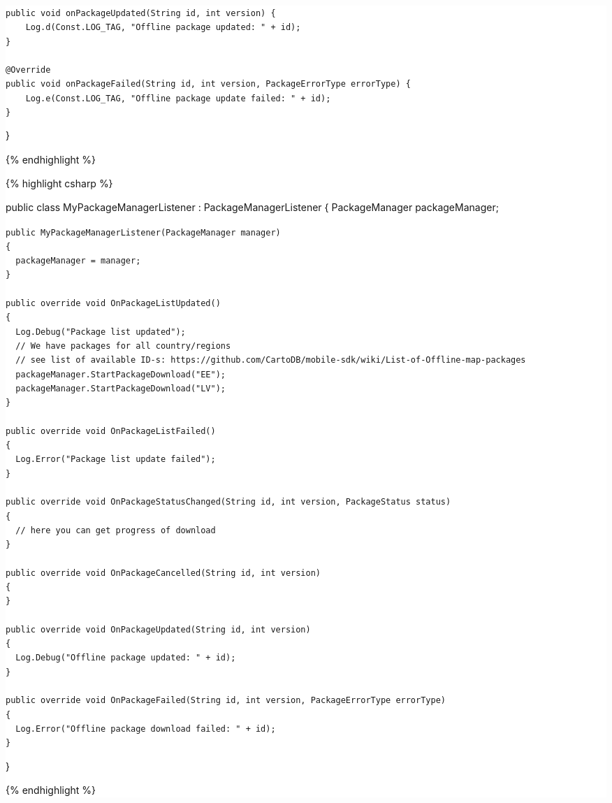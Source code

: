     public void onPackageUpdated(String id, int version) {
        Log.d(Const.LOG_TAG, "Offline package updated: " + id);
    }

    @Override
    public void onPackageFailed(String id, int version, PackageErrorType errorType) {
        Log.e(Const.LOG_TAG, "Offline package update failed: " + id);
    }
  }

  {% endhighlight %}
  </div>

  <div class="Carousel-item js-Tabpanes-item--lang js-Tabpanes-item--lang--csharp">
  {% highlight csharp %}
  
  public class MyPackageManagerListener : PackageManagerListener
  {
    PackageManager packageManager;

    public MyPackageManagerListener(PackageManager manager)
    {
      packageManager = manager;
    }

    public override void OnPackageListUpdated()
    {
      Log.Debug("Package list updated");
      // We have packages for all country/regions
      // see list of available ID-s: https://github.com/CartoDB/mobile-sdk/wiki/List-of-Offline-map-packages
      packageManager.StartPackageDownload("EE");
      packageManager.StartPackageDownload("LV");
    }

    public override void OnPackageListFailed()
    {
      Log.Error("Package list update failed");
    }

    public override void OnPackageStatusChanged(String id, int version, PackageStatus status)
    {
      // here you can get progress of download
    }

    public override void OnPackageCancelled(String id, int version)
    {
    }

    public override void OnPackageUpdated(String id, int version)
    {
      Log.Debug("Offline package updated: " + id);
    }

    public override void OnPackageFailed(String id, int version, PackageErrorType errorType)
    {
      Log.Error("Offline package download failed: " + id);
    }
  }

  {% endhighlight %}
  </div>

